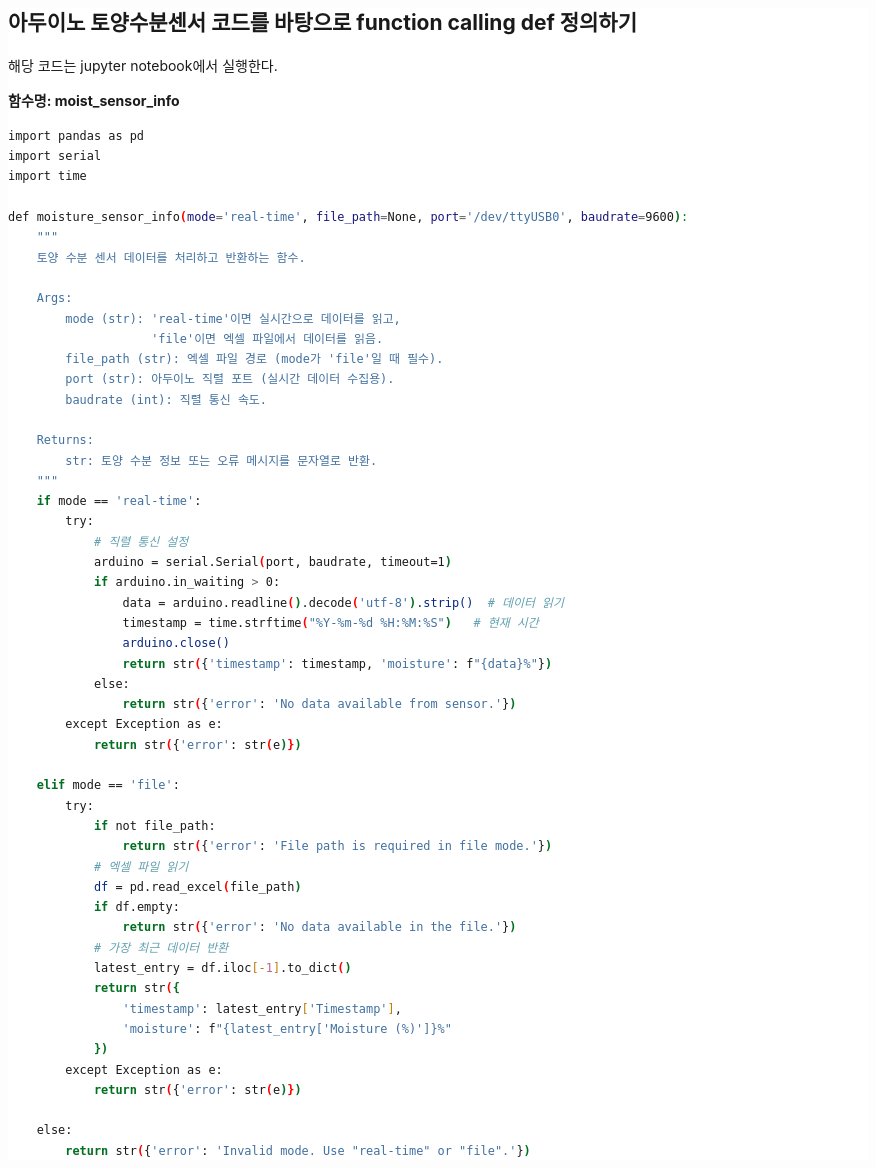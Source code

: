 
## 아두이노 토양수분센서 코드를 바탕으로 function calling def 정의하기
해당 코드는 jupyter notebook에서 실행한다.

**함수명: moist_sensor_info**

```bash
import pandas as pd
import serial
import time

def moisture_sensor_info(mode='real-time', file_path=None, port='/dev/ttyUSB0', baudrate=9600):
    """
    토양 수분 센서 데이터를 처리하고 반환하는 함수.

    Args:
        mode (str): 'real-time'이면 실시간으로 데이터를 읽고,
                    'file'이면 엑셀 파일에서 데이터를 읽음.
        file_path (str): 엑셀 파일 경로 (mode가 'file'일 때 필수).
        port (str): 아두이노 직렬 포트 (실시간 데이터 수집용).
        baudrate (int): 직렬 통신 속도.

    Returns:
        str: 토양 수분 정보 또는 오류 메시지를 문자열로 반환.
    """
    if mode == 'real-time':
        try:
            # 직렬 통신 설정
            arduino = serial.Serial(port, baudrate, timeout=1)
            if arduino.in_waiting > 0:
                data = arduino.readline().decode('utf-8').strip()  # 데이터 읽기
                timestamp = time.strftime("%Y-%m-%d %H:%M:%S")   # 현재 시간
                arduino.close()
                return str({'timestamp': timestamp, 'moisture': f"{data}%"})
            else:
                return str({'error': 'No data available from sensor.'})
        except Exception as e:
            return str({'error': str(e)})

    elif mode == 'file':
        try:
            if not file_path:
                return str({'error': 'File path is required in file mode.'})
            # 엑셀 파일 읽기
            df = pd.read_excel(file_path)
            if df.empty:
                return str({'error': 'No data available in the file.'})
            # 가장 최근 데이터 반환
            latest_entry = df.iloc[-1].to_dict()
            return str({
                'timestamp': latest_entry['Timestamp'],
                'moisture': f"{latest_entry['Moisture (%)']}%"
            })
        except Exception as e:
            return str({'error': str(e)})

    else:
        return str({'error': 'Invalid mode. Use "real-time" or "file".'})
```
